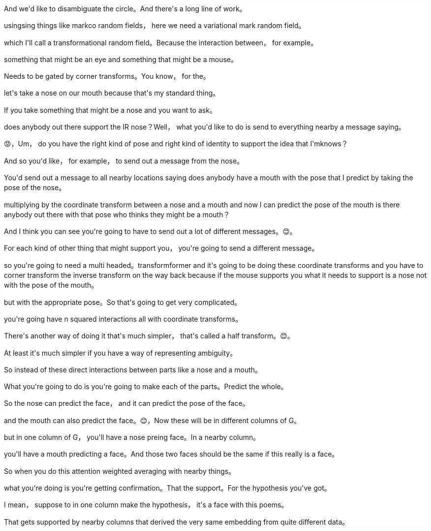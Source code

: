 And we'd like to disambiguate the circle。And there's a long line of work。

usingsing things like markco random fields， here we need a variational mark random field。

 which I'll call a transformational random field。Because the interaction between， for example。

 something that might be an eye and something that might be a mouse。

Needs to be gated by corner transforms。You know， for the。

 let's take a nose on our mouth because that's my standard thing。

If you take something that might be a nose and you want to ask。

 does anybody out there support the IR nose？Well， what you'd like to do is send to everything nearby a message saying。

😡，Um， do you have the right kind of pose and right kind of identity to support the idea that I'mknows？

And so you'd like， for example， to send out a message from the nose。

You'd send out a message to all nearby locations saying does anybody have a mouth with the pose that I predict by taking the pose of the nose。

 multiplying by the coordinate transform between a nose and a mouth and now I can predict the pose of the mouth is there anybody out there with that pose who thinks they might be a mouth？

And I think you can see you're going to have to send out a lot of different messages。😊。

For each kind of other thing that might support you， you're going to send a different message。

 so you're going to need a multi headed。transformformer and it's going to be doing these coordinate transforms and you have to corner transform the inverse transform on the way back because if the mouse supports you what it needs to support is a nose not with the pose of the mouth。

 but with the appropriate pose。So that's going to get very complicated。

 you're going have n squared interactions all with coordinate transforms。

There's another way of doing it that's much simpler， that's called a half transform。😊。

At least it's much simpler if you have a way of representing ambiguity。

So instead of these direct interactions between parts like a nose and a mouth。

What you're going to do is you're going to make each of the parts。Predict the whole。

So the nose can predict the face， and it can predict the pose of the face。

 and the mouth can also predict the face。😊，Now these will be in different columns of G。

 but in one column of G， you'll have a nose preing face。In a nearby column。

 you'll have a mouth predicting a face。And those two faces should be the same if this really is a face。

So when you do this attention weighted averaging with nearby things。

 what you're doing is you're getting confirmation。That the support。For the hypothesis you've got。

 I mean， suppose to in one column make the hypothesis， it's a face with this poems。

That gets supported by nearby columns that derived the very same embedding from quite different data。
